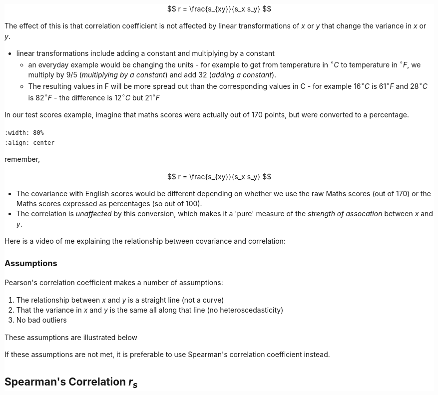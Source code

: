 $$ r = \frac{s_{xy}}{s_x s_y} $$

The effect of this is that correlation coefficient is not affected by linear transformations of $x$ or $y$ that change the variance in $x$ or $y$. 

* linear transformations include adding a constant and multiplying by a constant
    * an everyday example would be changing the units - for example to get from temperature in $^{\circ}C$ to temperature in $^{\circ}F$, we multiply by $9/5$ (*multiplying by a constant*) and add 32 (*adding a constant*). 
    * The resulting values in F will be more spread out than the corresponding values in C - for example $16^{\circ}C$ is $61^{\circ}F$ and $28^{\circ}C$ is $82^{\circ}F$ - the difference is $12^{\circ}C$ but $21^{\circ}F$
    
In our test scores example, imagine that maths scores were actually out of 170 points, but were converted to a percentage.

```{image} https://raw.githubusercontent.com/jillxoreilly/StatsCourseBook_2024/main/images/MT_wk1_CorrCovUnits.png
:width: 80%
:align: center
```

remember,


$$ r = \frac{s_{xy}}{s_x s_y} $$


* The covariance with English scores would be different depending on whether we use the raw Maths scores (out of 170) or the Maths scores expressed as percentages (so out of 100). 
* The correlation is *unaffected* by this conversion, which makes it a 'pure' measure of the *strength of assocation* between $x$ and $y$.

Here is a video of me explaining the relationship between covariance and correlation:

<center>
<iframe width="560" height="315" src="https://www.youtube.com/embed/cO1YdQYv6iY?si=XcJTdKGntgOt84P-" title="YouTube video player" frameborder="0" allow="accelerometer; autoplay; clipboard-write; encrypted-media; gyroscope; picture-in-picture; web-share" allowfullscreen></iframe>
</center>




### Assumptions

Pearson's correlation coefficient makes a number of assumptions:

1. The relationship between $x$ and $y$ is a straight line (not a curve)
2. That the variance in $x$ and $y$ is the same all along that line (no heteroscedasticity)
3. No bad outliers

These assumptions are illustrated below

If these assumptions are not met, it is preferable to use Spearman's correlation coefficient instead.




## Spearman's Correlation $r_s$
